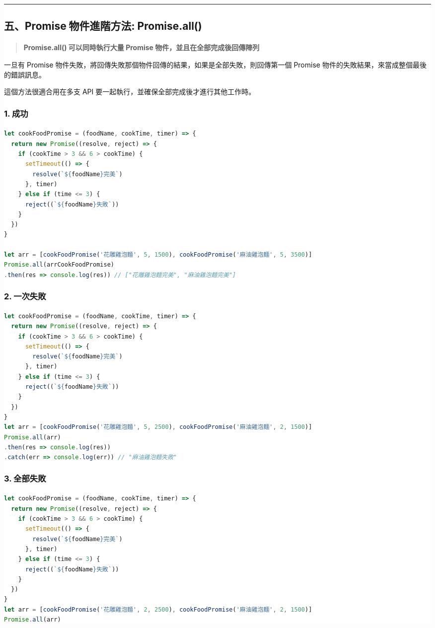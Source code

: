 - - -

## 五、Promise 物件進階方法: Promise.all()

> **Promise.all() 可以同時執行大量 Promise 物件，並且在全部完成後回傳陣列**

一旦有 Promise 物件失敗，將回傳失敗那個物件回傳的結果，如果是全部失敗，則回傳第一個 Promise 物件的失敗結果，來當成整個最後的錯誤訊息。

這個方法很適合用在多支 API 要一起執行，並確保全部完成後才進行其他工作時。

### 1. 成功

```javascript
let cookFoodPromise = (foodName, cookTime, timer) => {
  return new Promise((resolve, reject) => {
    if (cookTime > 3 && 6 > cookTime) {
      setTimeout(() => {
        resolve(`${foodName}完美`)
      }, timer)
    } else if (time <= 3) {
      reject((`${foodName}失敗`))
    }
  })
}

let arr = [cookFoodPromise('花雕雞泡麵', 5, 1500), cookFoodPromise('麻油雞泡麵', 5, 3500)]
Promise.all(arrCookFoodPromise)
.then(res => console.log(res)) // ["花雕雞泡麵完美", "麻油雞泡麵完美"]
```

### 2. 一次失敗

```javascript
let cookFoodPromise = (foodName, cookTime, timer) => {
  return new Promise((resolve, reject) => {
    if (cookTime > 3 && 6 > cookTime) {
      setTimeout(() => {
        resolve(`${foodName}完美`)
      }, timer)
    } else if (time <= 3) {
      reject((`${foodName}失敗`))
    }
  })
}
let arr = [cookFoodPromise('花雕雞泡麵', 5, 2500), cookFoodPromise('麻油雞泡麵', 2, 1500)]
Promise.all(arr)
.then(res => console.log(res))
.catch(err => console.log(err)) // "麻油雞泡麵失敗"
```

### 3. 全部失敗

```javascript
let cookFoodPromise = (foodName, cookTime, timer) => {
  return new Promise((resolve, reject) => {
    if (cookTime > 3 && 6 > cookTime) {
      setTimeout(() => {
        resolve(`${foodName}完美`)
      }, timer)
    } else if (time <= 3) {
      reject((`${foodName}失敗`))
    }
  })
}
let arr = [cookFoodPromise('花雕雞泡麵', 2, 2500), cookFoodPromise('麻油雞泡麵', 2, 1500)]
Promise.all(arr)
```